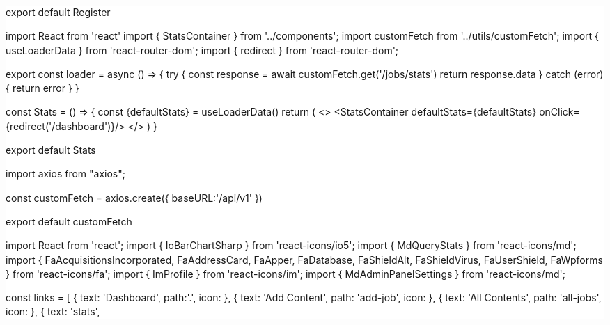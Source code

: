 export default Register




import React from 'react'
import { StatsContainer } from '../components';
import customFetch from '../utils/customFetch';
import { useLoaderData } from 'react-router-dom';
import { redirect } from 'react-router-dom';

export const loader = async () => {
  try {
    const response = await customFetch.get('/jobs/stats')
    return response.data
  } catch (error) {
    return error
  }
}

const Stats = () => {
  const {defaultStats} = useLoaderData()
  return (
    <>
    <StatsContainer defaultStats={defaultStats}  onClick={redirect('/dashboard')}/>
    </>
  )
}

export default Stats





import axios from "axios";

const customFetch = axios.create({
    baseURL:'/api/v1'
})

export default customFetch




import React from 'react';
import { IoBarChartSharp } from 'react-icons/io5';
import { MdQueryStats } from 'react-icons/md';
import { FaAcquisitionsIncorporated, FaAddressCard, FaApper, FaDatabase, FaShieldAlt, FaShieldVirus, FaUserShield, FaWpforms } from 'react-icons/fa';
import { ImProfile } from 'react-icons/im';
import { MdAdminPanelSettings } from 'react-icons/md';

const links = [
    {
        text: 'Dashboard',
        path:'.',
        icon: <FaShieldAlt />
    },
    { 
    text: 'Add Content', 
    path: 'add-job', 
    icon: <FaWpforms /> 
},
    { 
    text: 'All Contents', 
    path: 'all-jobs', 
    icon: <MdQueryStats /> 
},
    { 
    text: 'stats', 